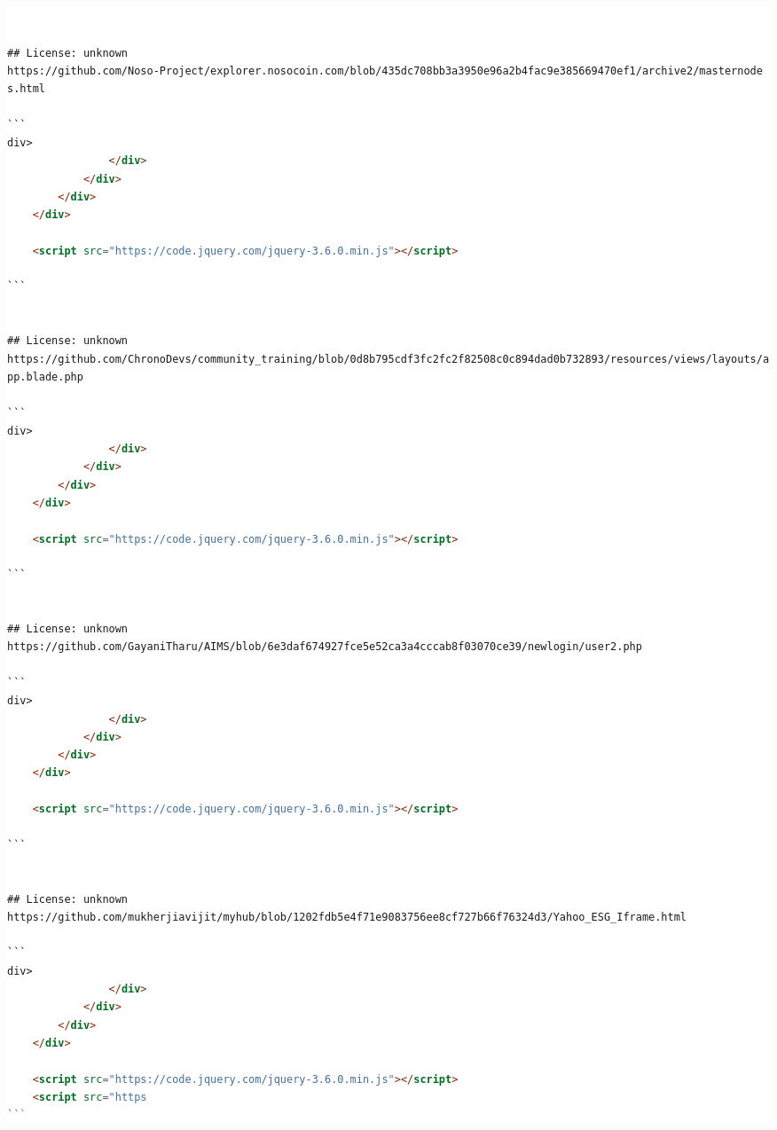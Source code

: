 ````html


## License: unknown
https://github.com/Noso-Project/explorer.nosocoin.com/blob/435dc708bb3a3950e96a2b4fac9e385669470ef1/archive2/masternodes.html

```
div>
                </div>
            </div>
        </div>
    </div>

    <script src="https://code.jquery.com/jquery-3.6.0.min.js"></script>
    
```


## License: unknown
https://github.com/ChronoDevs/community_training/blob/0d8b795cdf3fc2fc2f82508c0c894dad0b732893/resources/views/layouts/app.blade.php

```
div>
                </div>
            </div>
        </div>
    </div>

    <script src="https://code.jquery.com/jquery-3.6.0.min.js"></script>
    
```


## License: unknown
https://github.com/GayaniTharu/AIMS/blob/6e3daf674927fce5e52ca3a4cccab8f03070ce39/newlogin/user2.php

```
div>
                </div>
            </div>
        </div>
    </div>

    <script src="https://code.jquery.com/jquery-3.6.0.min.js"></script>
    
```


## License: unknown
https://github.com/mukherjiavijit/myhub/blob/1202fdb5e4f71e9083756ee8cf727b66f76324d3/Yahoo_ESG_Iframe.html

```
div>
                </div>
            </div>
        </div>
    </div>

    <script src="https://code.jquery.com/jquery-3.6.0.min.js"></script>
    <script src="https
```
````